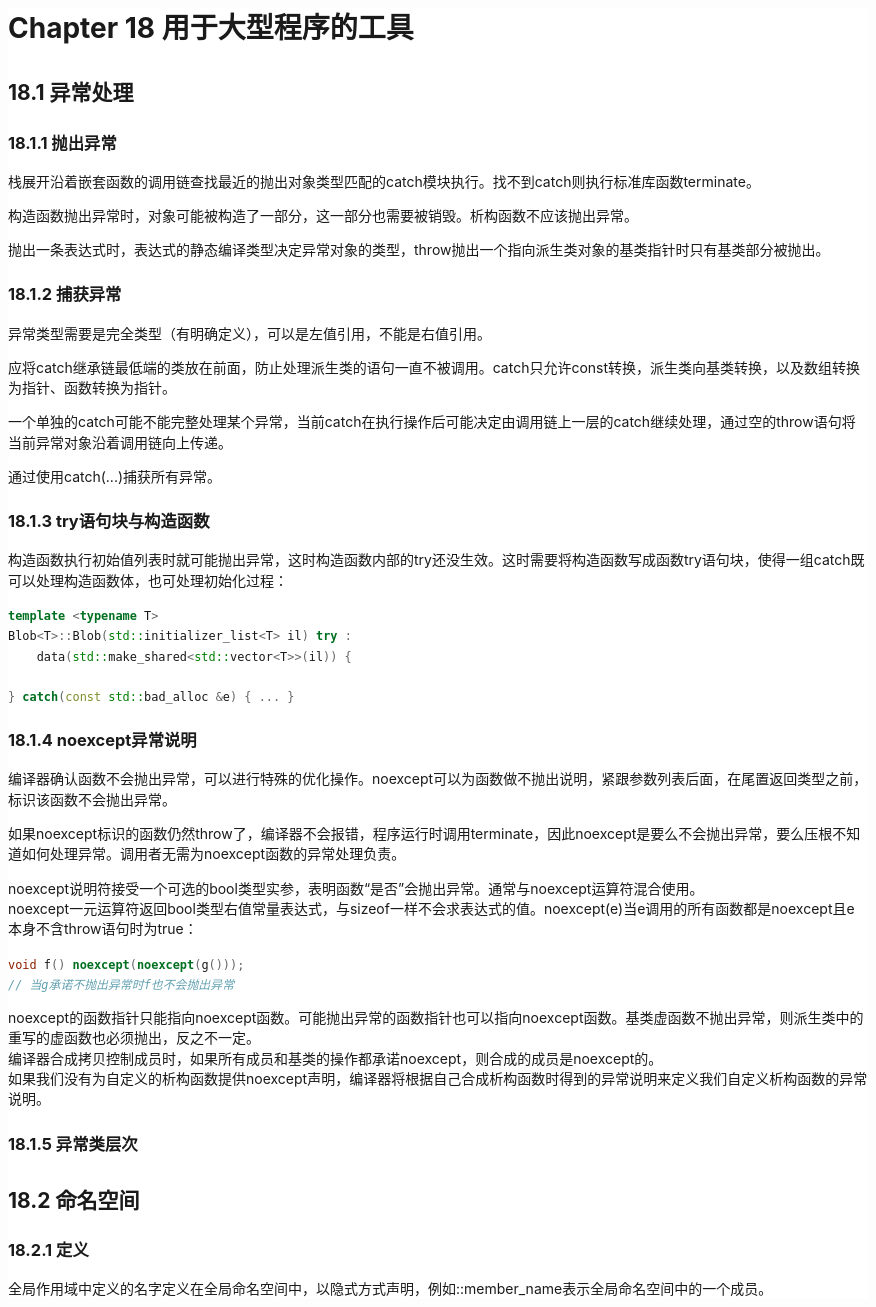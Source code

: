 # Chapter 18 用于大型程序的工具
## 18.1 异常处理
### 18.1.1 抛出异常
栈展开沿着嵌套函数的调用链查找最近的抛出对象类型匹配的catch模块执行。找不到catch则执行标准库函数terminate。

构造函数抛出异常时，对象可能被构造了一部分，这一部分也需要被销毁。析构函数不应该抛出异常。

抛出一条表达式时，表达式的静态编译类型决定异常对象的类型，throw抛出一个指向派生类对象的基类指针时只有基类部分被抛出。

### 18.1.2 捕获异常
异常类型需要是完全类型（有明确定义），可以是左值引用，不能是右值引用。

应将catch继承链最低端的类放在前面，防止处理派生类的语句一直不被调用。catch只允许const转换，派生类向基类转换，以及数组转换为指针、函数转换为指针。

一个单独的catch可能不能完整处理某个异常，当前catch在执行操作后可能决定由调用链上一层的catch继续处理，通过空的throw语句将当前异常对象沿着调用链向上传递。

通过使用catch(...)捕获所有异常。

### 18.1.3 try语句块与构造函数
构造函数执行初始值列表时就可能抛出异常，这时构造函数内部的try还没生效。这时需要将构造函数写成函数try语句块，使得一组catch既可以处理构造函数体，也可处理初始化过程：
```C++
template <typename T>
Blob<T>::Blob(std::initializer_list<T> il) try :
    data(std::make_shared<std::vector<T>>(il)) {

} catch(const std::bad_alloc &e) { ... }
```

### 18.1.4 noexcept异常说明
编译器确认函数不会抛出异常，可以进行特殊的优化操作。noexcept可以为函数做不抛出说明，紧跟参数列表后面，在尾置返回类型之前，标识该函数不会抛出异常。

如果noexcept标识的函数仍然throw了，编译器不会报错，程序运行时调用terminate，因此noexcept是要么不会抛出异常，要么压根不知道如何处理异常。调用者无需为noexcept函数的异常处理负责。

noexcept说明符接受一个可选的bool类型实参，表明函数“是否”会抛出异常。通常与noexcept运算符混合使用。\
noexcept一元运算符返回bool类型右值常量表达式，与sizeof一样不会求表达式的值。noexcept(e)当e调用的所有函数都是noexcept且e本身不含throw语句时为true：
```C++
void f() noexcept(noexcept(g())); 
// 当g承诺不抛出异常时f也不会抛出异常
```

noexcept的函数指针只能指向noexcept函数。可能抛出异常的函数指针也可以指向noexcept函数。基类虚函数不抛出异常，则派生类中的重写的虚函数也必须抛出，反之不一定。\
编译器合成拷贝控制成员时，如果所有成员和基类的操作都承诺noexcept，则合成的成员是noexcept的。\
如果我们没有为自定义的析构函数提供noexcept声明，编译器将根据自己合成析构函数时得到的异常说明来定义我们自定义析构函数的异常说明。

### 18.1.5 异常类层次

## 18.2 命名空间
### 18.2.1 定义
全局作用域中定义的名字定义在全局命名空间中，以隐式方式声明，例如::member_name表示全局命名空间中的一个成员。
